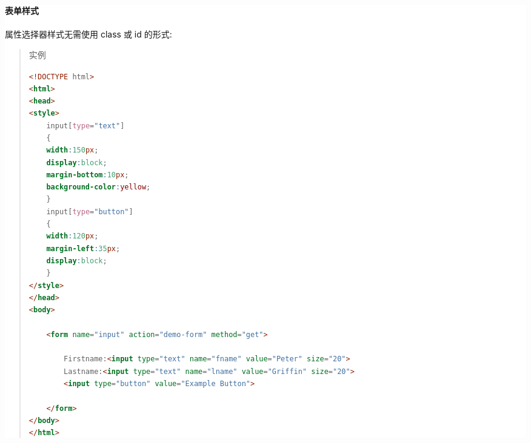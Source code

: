 
#### 表单样式

属性选择器样式无需使用 class 或 id 的形式:

> 实例
>
> ```html
> <!DOCTYPE html>
> <html>
> <head>
> <style>
>     input[type="text"]
>     {
>     width:150px;
>     display:block;
>     margin-bottom:10px;
>     background-color:yellow;
>     }
>     input[type="button"]
>     {
>     width:120px;
>     margin-left:35px;
>     display:block;
>     }
> </style>
> </head>
> <body>
> 
>     <form name="input" action="demo-form" method="get">
>         
>         Firstname:<input type="text" name="fname" value="Peter" size="20">
>         Lastname:<input type="text" name="lname" value="Griffin" size="20">
>         <input type="button" value="Example Button">
>     
>     </form>
> </body>
> </html>
> ```
>
> 

